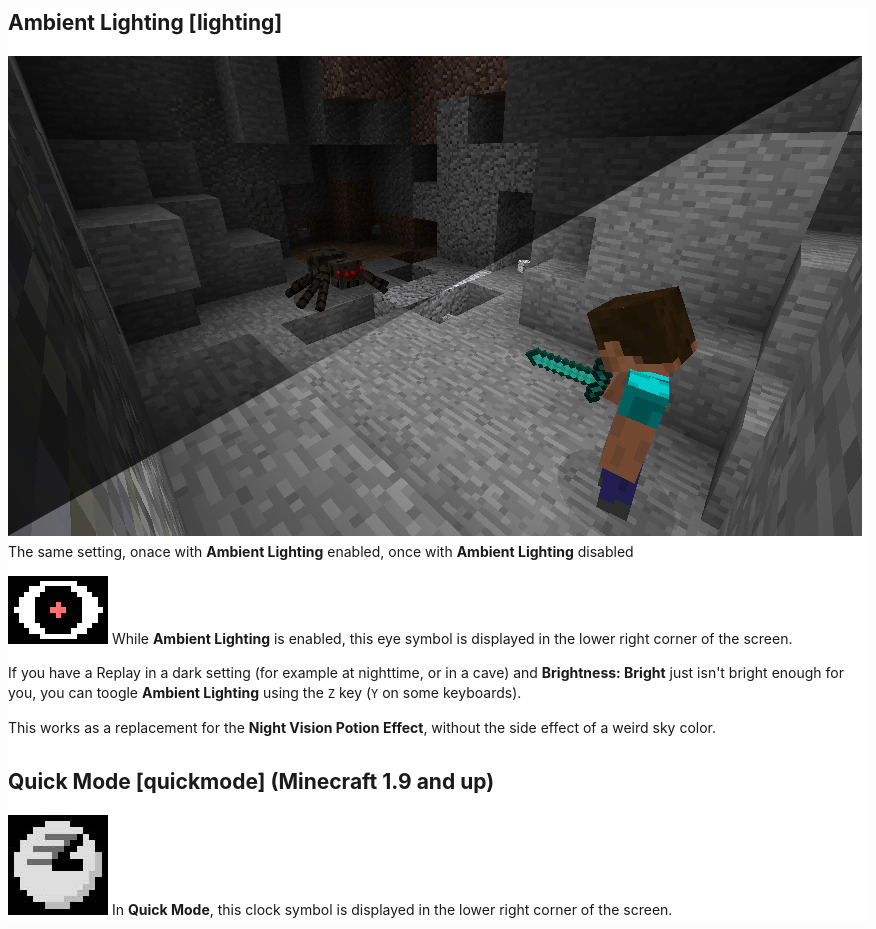 ## Ambient Lighting [lighting]
![](img/ambient-lighting-comparison.jpg)
The same setting, onace with **Ambient Lighting** enabled, once with **Ambient Lighting** disabled

![](img/eyecon.jpg)
While **Ambient Lighting** is enabled, this eye symbol is displayed in the lower right corner of the screen.

If you have a Replay in a dark setting (for example at nighttime, or in a cave) and **Brightness: Bright** just isn't bright enough for you, you can toogle **Ambient Lighting** using the `Z` key (`Y` on some keyboards).

This works as a replacement for the **Night Vision Potion Effect**, without the side effect of a weird sky color.

## Quick Mode [quickmode] (Minecraft 1.9 and up)
![](img/quickmode-icon.jpg)
In **Quick Mode**, this clock symbol is displayed in the lower right corner of the screen.
